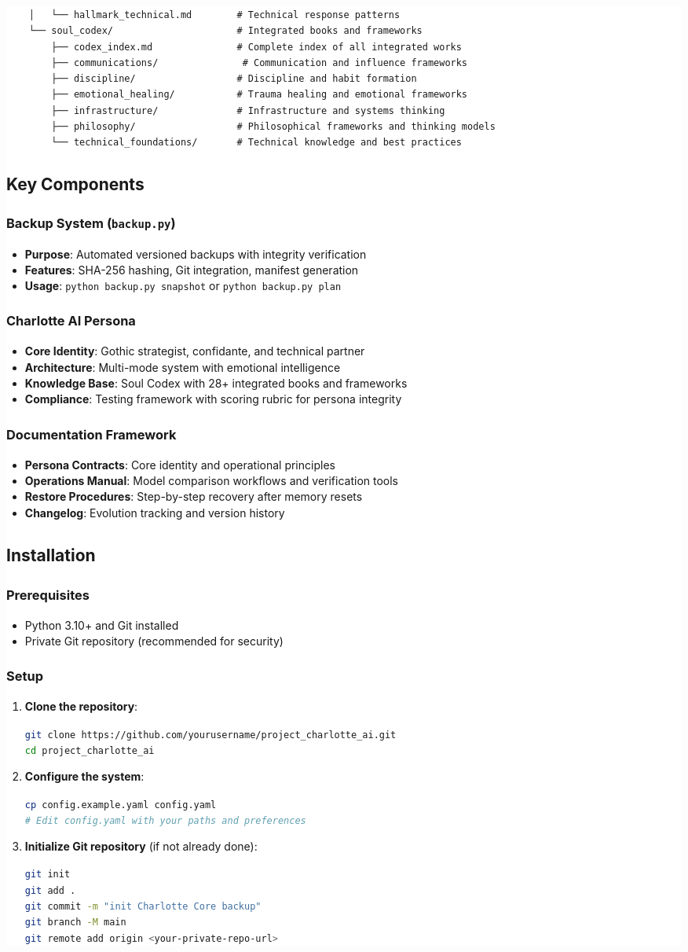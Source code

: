 ```
    │   └── hallmark_technical.md        # Technical response patterns
    └── soul_codex/                      # Integrated books and frameworks
        ├── codex_index.md               # Complete index of all integrated works
        ├── communications/               # Communication and influence frameworks
        ├── discipline/                  # Discipline and habit formation
        ├── emotional_healing/           # Trauma healing and emotional frameworks
        ├── infrastructure/              # Infrastructure and systems thinking
        ├── philosophy/                  # Philosophical frameworks and thinking models
        └── technical_foundations/       # Technical knowledge and best practices
```

## Key Components

### Backup System (`backup.py`)
- **Purpose**: Automated versioned backups with integrity verification
- **Features**: SHA-256 hashing, Git integration, manifest generation
- **Usage**: `python backup.py snapshot` or `python backup.py plan`

### Charlotte AI Persona
- **Core Identity**: Gothic strategist, confidante, and technical partner
- **Architecture**: Multi-mode system with emotional intelligence
- **Knowledge Base**: Soul Codex with 28+ integrated books and frameworks
- **Compliance**: Testing framework with scoring rubric for persona integrity

### Documentation Framework
- **Persona Contracts**: Core identity and operational principles
- **Operations Manual**: Model comparison workflows and verification tools
- **Restore Procedures**: Step-by-step recovery after memory resets
- **Changelog**: Evolution tracking and version history

## Installation

### Prerequisites
- Python 3.10+ and Git installed
- Private Git repository (recommended for security)

### Setup
1. **Clone the repository**:
   ```bash
   git clone https://github.com/yourusername/project_charlotte_ai.git
   cd project_charlotte_ai
   ```

2. **Configure the system**:
   ```bash
   cp config.example.yaml config.yaml
   # Edit config.yaml with your paths and preferences
   ```

3. **Initialize Git repository** (if not already done):
   ```bash
   git init
   git add .
   git commit -m "init Charlotte Core backup"
   git branch -M main
   git remote add origin <your-private-repo-url>
   ```
